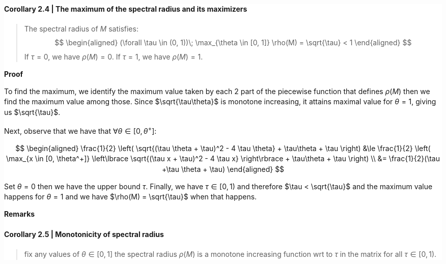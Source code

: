 

#### **Corollary 2.4 | The maximum of the spectral radius and its maximizers**
> The spectral radius of $M$ satisfies: 
> $$
> \begin{aligned}
>     (\forall \tau \in (0, 1))\; 
>     \max_{\theta \in [0, 1]} \rho(M) = \sqrt{\tau} < 1
> \end{aligned}
> $$
> If $\tau = 0$, we have $\rho(M)=0$. 
> If $\tau = 1$, we have $\rho(M)=1$. 

**Proof**

To find the maximum, we identify the maximum value taken by each 2 part of the piecewise function that defines $\rho(M)$ then we find the maximum value among those. 
Since $\sqrt{\tau\theta}$ is monotone increasing, it attains maximal value for $\theta = 1$, giving us $\sqrt{\tau}$. 

Next, observe that we have that $\forall \theta \in [0, \theta^+]$: 

$$
\begin{aligned}
    \frac{1}{2} 
    \left(
        \sqrt{(\tau \theta + \tau)^2 - 4 \tau \theta} 
        + \tau\theta + \tau
    \right)
    &\le
    \frac{1}{2}
    \left(
        \max_{x \in [0, \theta^+]}
        \left\lbrace
            \sqrt{(\tau x + \tau)^2 - 4 \tau x}
        \right\rbrace
        + \tau\theta + \tau
    \right)
    \\
    &= 
    \frac{1}{2}(\tau +\tau \theta + \tau)
\end{aligned}
$$

Set $\theta = 0$ then we have the upper bound $\tau$. 
Finally, we have $\tau \in [0, 1)$ and therefore $\tau < \sqrt{\tau}$ and the maximum value happens for $\theta = 1$ and we have $\rho(M) = \sqrt{\tau}$ when that happens. 


**Remarks**





#### **Corollary 2.5 | Monotonicity of spectral radius**
> fix any values of $\theta \in [0, 1]$ the spectral radius $\rho(M)$ is a monotone increasing function wrt to $\tau$ in the matrix for all $\tau \in [0, 1)$. 
